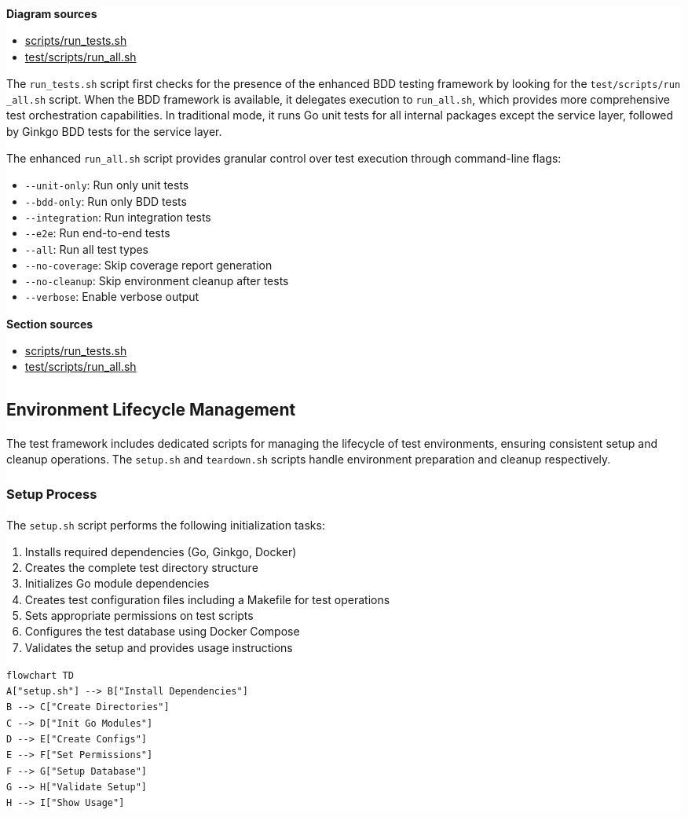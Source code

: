 **Diagram sources**
- [scripts/run_tests.sh](file://scripts/run_tests.sh#L1-L102)
- [test/scripts/run_all.sh](file://test/scripts/run_all.sh#L1-L508)

The `run_tests.sh` script first checks for the presence of the enhanced BDD testing framework by looking for the `test/scripts/run_all.sh` script. When the BDD framework is available, it delegates execution to `run_all.sh`, which provides more comprehensive test orchestration capabilities. In traditional mode, it runs Go unit tests for all internal packages except the service layer, followed by Ginkgo BDD tests for the service layer.

The enhanced `run_all.sh` script provides granular control over test execution through command-line flags:
- `--unit-only`: Run only unit tests
- `--bdd-only`: Run only BDD tests
- `--integration`: Run integration tests
- `--e2e`: Run end-to-end tests
- `--all`: Run all test types
- `--no-coverage`: Skip coverage report generation
- `--no-cleanup`: Skip environment cleanup after tests
- `--verbose`: Enable verbose output

**Section sources**
- [scripts/run_tests.sh](file://scripts/run_tests.sh#L1-L102)
- [test/scripts/run_all.sh](file://test/scripts/run_all.sh#L1-L508)

## Environment Lifecycle Management

The test framework includes dedicated scripts for managing the lifecycle of test environments, ensuring consistent setup and cleanup operations. The `setup.sh` and `teardown.sh` scripts handle environment preparation and cleanup respectively.

### Setup Process
The `setup.sh` script performs the following initialization tasks:
1. Installs required dependencies (Go, Ginkgo, Docker)
2. Creates the complete test directory structure
3. Initializes Go module dependencies
4. Creates test configuration files including a Makefile for test operations
5. Sets appropriate permissions on test scripts
6. Configures the test database using Docker Compose
7. Validates the setup and provides usage instructions

```mermaid
flowchart TD
A["setup.sh"] --> B["Install Dependencies"]
B --> C["Create Directories"]
C --> D["Init Go Modules"]
D --> E["Create Configs"]
E --> F["Set Permissions"]
F --> G["Setup Database"]
G --> H["Validate Setup"]
H --> I["Show Usage"]
```
